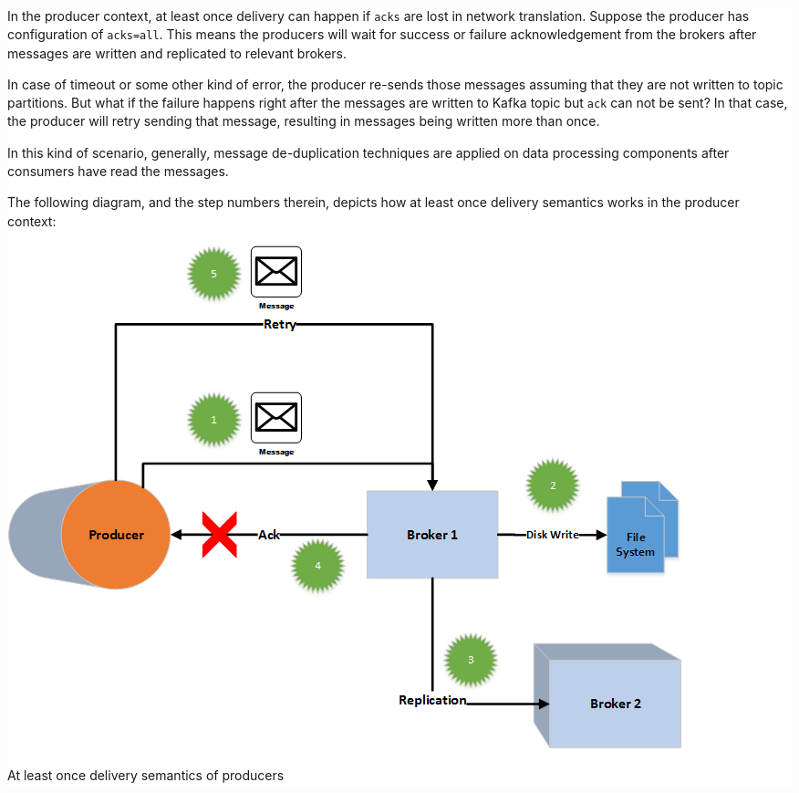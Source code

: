 

In the producer context, at least once delivery can happen if
`acks` are lost in network translation. Suppose the producer
has configuration of `acks=all`. This means the producers will
wait for success or failure acknowledgement from the brokers after
messages are written and replicated to relevant brokers.

In case of timeout or some other kind of error, the producer re-sends
those messages assuming that they are not written to topic partitions.
But what if the failure happens right after the messages are written to
Kafka topic but `ack` can not be sent? In that case, the
producer will retry sending that message, resulting in messages being
written more than once.

In this kind of scenario, generally, message de-duplication techniques
are applied on data processing components after consumers have read the
messages.

The following diagram, and the step numbers therein, depicts how at
least once delivery semantics works in the producer context:


![](./images/b38d7199-0a8c-4acf-869d-b40a1c40e5a7.png)

At least once delivery semantics of producers
